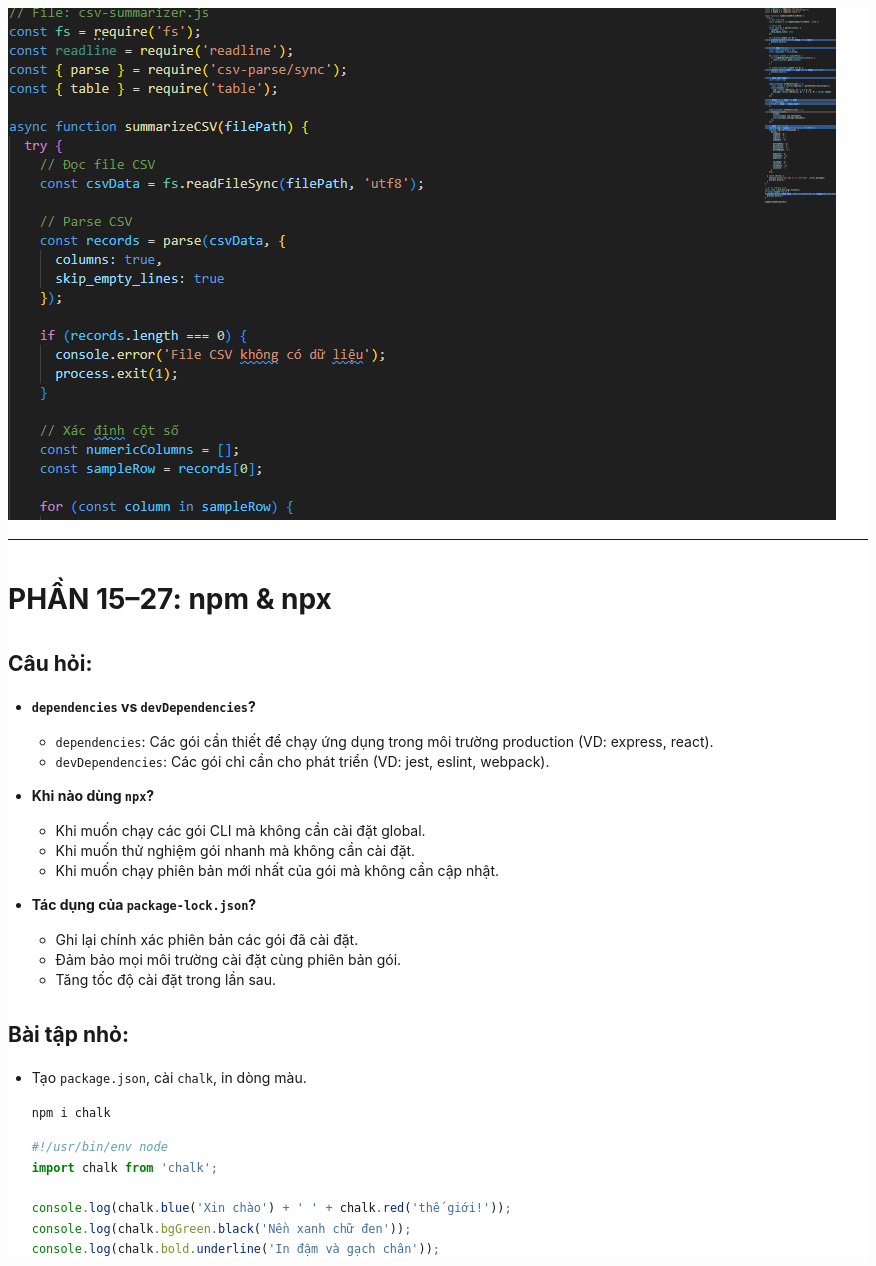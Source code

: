   ![alt text](img/image-12.png)

---

# PHẦN 15–27: npm & npx

## Câu hỏi:
- **`dependencies` vs `devDependencies`?**  
  - `dependencies`: Các gói cần thiết để chạy ứng dụng trong môi trường production (VD: express, react).  
  - `devDependencies`: Các gói chỉ cần cho phát triển (VD: jest, eslint, webpack).

- **Khi nào dùng `npx`?**  
  - Khi muốn chạy các gói CLI mà không cần cài đặt global.  
  - Khi muốn thử nghiệm gói nhanh mà không cần cài đặt.  
  - Khi muốn chạy phiên bản mới nhất của gói mà không cần cập nhật.

- **Tác dụng của `package-lock.json`?**  
  - Ghi lại chính xác phiên bản các gói đã cài đặt.  
  - Đảm bảo mọi môi trường cài đặt cùng phiên bản gói.  
  - Tăng tốc độ cài đặt trong lần sau.

## Bài tập nhỏ:
- Tạo `package.json`, cài `chalk`, in dòng màu.  
  ```bash
  npm i chalk
  ```
  ```javascript
  #!/usr/bin/env node
  import chalk from 'chalk';

  console.log(chalk.blue('Xin chào') + ' ' + chalk.red('thế giới!'));
  console.log(chalk.bgGreen.black('Nền xanh chữ đen'));
  console.log(chalk.bold.underline('In đậm và gạch chân'));
  ```
